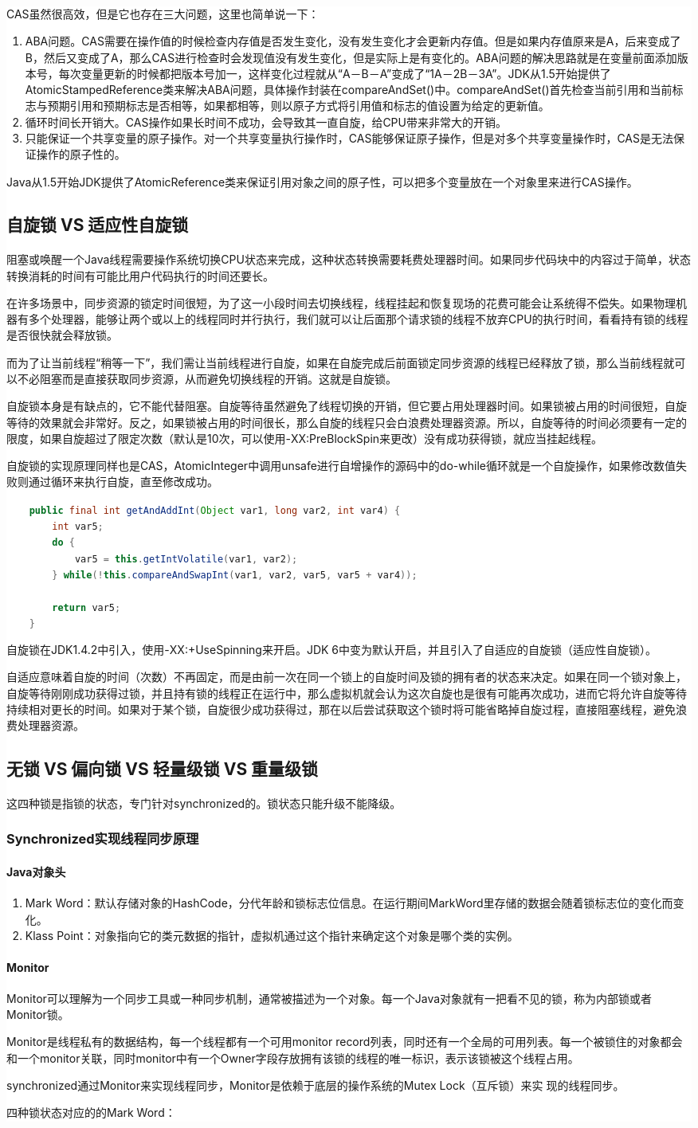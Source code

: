 CAS虽然很高效，但是它也存在三大问题，这里也简单说一下：
1. ABA问题。CAS需要在操作值的时候检查内存值是否发生变化，没有发生变化才会更新内存值。但是如果内存值原来是A，后来变成了B，然后又变成了A，那么CAS进行检查时会发现值没有发生变化，但是实际上是有变化的。ABA问题的解决思路就是在变量前面添加版本号，每次变量更新的时候都把版本号加一，这样变化过程就从“A－B－A”变成了“1A－2B－3A”。JDK从1.5开始提供了AtomicStampedReference类来解决ABA问题，具体操作封装在compareAndSet()中。compareAndSet()首先检查当前引用和当前标志与预期引用和预期标志是否相等，如果都相等，则以原子方式将引用值和标志的值设置为给定的更新值。
2. 循环时间长开销大。CAS操作如果长时间不成功，会导致其一直自旋，给CPU带来非常大的开销。
3. 只能保证一个共享变量的原子操作。对一个共享变量执行操作时，CAS能够保证原子操作，但是对多个共享变量操作时，CAS是无法保证操作的原子性的。   

Java从1.5开始JDK提供了AtomicReference类来保证引用对象之间的原子性，可以把多个变量放在一个对象里来进行CAS操作。

## 自旋锁 VS 适应性自旋锁
阻塞或唤醒一个Java线程需要操作系统切换CPU状态来完成，这种状态转换需要耗费处理器时间。如果同步代码块中的内容过于简单，状态转换消耗的时间有可能比用户代码执行的时间还要长。

在许多场景中，同步资源的锁定时间很短，为了这一小段时间去切换线程，线程挂起和恢复现场的花费可能会让系统得不偿失。如果物理机器有多个处理器，能够让两个或以上的线程同时并行执行，我们就可以让后面那个请求锁的线程不放弃CPU的执行时间，看看持有锁的线程是否很快就会释放锁。

而为了让当前线程“稍等一下”，我们需让当前线程进行自旋，如果在自旋完成后前面锁定同步资源的线程已经释放了锁，那么当前线程就可以不必阻塞而是直接获取同步资源，从而避免切换线程的开销。这就是自旋锁。

自旋锁本身是有缺点的，它不能代替阻塞。自旋等待虽然避免了线程切换的开销，但它要占用处理器时间。如果锁被占用的时间很短，自旋等待的效果就会非常好。反之，如果锁被占用的时间很长，那么自旋的线程只会白浪费处理器资源。所以，自旋等待的时间必须要有一定的限度，如果自旋超过了限定次数（默认是10次，可以使用-XX:PreBlockSpin来更改）没有成功获得锁，就应当挂起线程。

自旋锁的实现原理同样也是CAS，AtomicInteger中调用unsafe进行自增操作的源码中的do-while循环就是一个自旋操作，如果修改数值失败则通过循环来执行自旋，直至修改成功。
```java
    public final int getAndAddInt(Object var1, long var2, int var4) {
        int var5;
        do {
            var5 = this.getIntVolatile(var1, var2);
        } while(!this.compareAndSwapInt(var1, var2, var5, var5 + var4));

        return var5;
    }
```
自旋锁在JDK1.4.2中引入，使用-XX:+UseSpinning来开启。JDK 6中变为默认开启，并且引入了自适应的自旋锁（适应性自旋锁）。

自适应意味着自旋的时间（次数）不再固定，而是由前一次在同一个锁上的自旋时间及锁的拥有者的状态来决定。如果在同一个锁对象上，自旋等待刚刚成功获得过锁，并且持有锁的线程正在运行中，那么虚拟机就会认为这次自旋也是很有可能再次成功，进而它将允许自旋等待持续相对更长的时间。如果对于某个锁，自旋很少成功获得过，那在以后尝试获取这个锁时将可能省略掉自旋过程，直接阻塞线程，避免浪费处理器资源。

## 无锁 VS 偏向锁 VS 轻量级锁 VS 重量级锁
这四种锁是指锁的状态，专门针对synchronized的。锁状态只能升级不能降级。
### Synchronized实现线程同步原理
#### Java对象头
1. Mark Word：默认存储对象的HashCode，分代年龄和锁标志位信息。在运行期间MarkWord里存储的数据会随着锁标志位的变化而变化。
2. Klass Point：对象指向它的类元数据的指针，虚拟机通过这个指针来确定这个对象是哪个类的实例。
#### Monitor
Monitor可以理解为一个同步工具或一种同步机制，通常被描述为一个对象。每一个Java对象就有一把看不见的锁，称为内部锁或者Monitor锁。

Monitor是线程私有的数据结构，每一个线程都有一个可用monitor record列表，同时还有一个全局的可用列表。每一个被锁住的对象都会和一个monitor关联，同时monitor中有一个Owner字段存放拥有该锁的线程的唯一标识，表示该锁被这个线程占用。

synchronized通过Monitor来实现线程同步，Monitor是依赖于底层的操作系统的Mutex Lock（互斥锁）来实
现的线程同步。

四种锁状态对应的的Mark Word：
